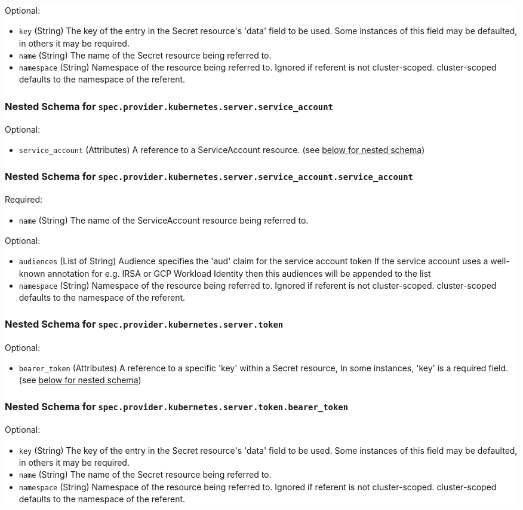 Optional:

- `key` (String) The key of the entry in the Secret resource's 'data' field to be used. Some instances of this field may be defaulted, in others it may be required.
- `name` (String) The name of the Secret resource being referred to.
- `namespace` (String) Namespace of the resource being referred to. Ignored if referent is not cluster-scoped. cluster-scoped defaults to the namespace of the referent.



<a id="nestedatt--spec--provider--kubernetes--server--service_account"></a>
### Nested Schema for `spec.provider.kubernetes.server.service_account`

Optional:

- `service_account` (Attributes) A reference to a ServiceAccount resource. (see [below for nested schema](#nestedatt--spec--provider--kubernetes--server--service_account--service_account))

<a id="nestedatt--spec--provider--kubernetes--server--service_account--service_account"></a>
### Nested Schema for `spec.provider.kubernetes.server.service_account.service_account`

Required:

- `name` (String) The name of the ServiceAccount resource being referred to.

Optional:

- `audiences` (List of String) Audience specifies the 'aud' claim for the service account token If the service account uses a well-known annotation for e.g. IRSA or GCP Workload Identity then this audiences will be appended to the list
- `namespace` (String) Namespace of the resource being referred to. Ignored if referent is not cluster-scoped. cluster-scoped defaults to the namespace of the referent.



<a id="nestedatt--spec--provider--kubernetes--server--token"></a>
### Nested Schema for `spec.provider.kubernetes.server.token`

Optional:

- `bearer_token` (Attributes) A reference to a specific 'key' within a Secret resource, In some instances, 'key' is a required field. (see [below for nested schema](#nestedatt--spec--provider--kubernetes--server--token--bearer_token))

<a id="nestedatt--spec--provider--kubernetes--server--token--bearer_token"></a>
### Nested Schema for `spec.provider.kubernetes.server.token.bearer_token`

Optional:

- `key` (String) The key of the entry in the Secret resource's 'data' field to be used. Some instances of this field may be defaulted, in others it may be required.
- `name` (String) The name of the Secret resource being referred to.
- `namespace` (String) Namespace of the resource being referred to. Ignored if referent is not cluster-scoped. cluster-scoped defaults to the namespace of the referent.
